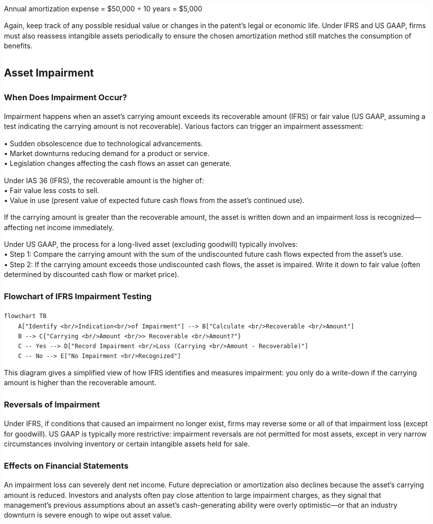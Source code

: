 Annual amortization expense = $50,000 ÷ 10 years = $5,000  

Again, keep track of any possible residual value or changes in the patent’s legal or economic life. Under IFRS and US GAAP, firms must also reassess intangible assets periodically to ensure the chosen amortization method still matches the consumption of benefits.

## Asset Impairment

### When Does Impairment Occur?
Impairment happens when an asset’s carrying amount exceeds its recoverable amount (IFRS) or fair value (US GAAP, assuming a test indicating the carrying amount is not recoverable). Various factors can trigger an impairment assessment:

• Sudden obsolescence due to technological advancements.  
• Market downturns reducing demand for a product or service.  
• Legislation changes affecting the cash flows an asset can generate.

Under IAS 36 (IFRS), the recoverable amount is the higher of:  
• Fair value less costs to sell.  
• Value in use (present value of expected future cash flows from the asset’s continued use).

If the carrying amount is greater than the recoverable amount, the asset is written down and an impairment loss is recognized—affecting net income immediately.  

Under US GAAP, the process for a long-lived asset (excluding goodwill) typically involves:  
• Step 1: Compare the carrying amount with the sum of the undiscounted future cash flows expected from the asset’s use.  
• Step 2: If the carrying amount exceeds those undiscounted cash flows, the asset is impaired. Write it down to fair value (often determined by discounted cash flow or market price).

### Flowchart of IFRS Impairment Testing

```mermaid
flowchart TB
    A["Identify <br/>Indication<br/>of Impairment"] --> B["Calculate <br/>Recoverable <br/>Amount"]
    B --> C{"Carrying <br/>Amount <br/>> Recoverable <br/>Amount?"}
    C -- Yes --> D["Record Impairment <br/>Loss (Carrying <br/>Amount - Recoverable)"]
    C -- No --> E["No Impairment <br/>Recognized"]
```

This diagram gives a simplified view of how IFRS identifies and measures impairment: you only do a write-down if the carrying amount is higher than the recoverable amount.

### Reversals of Impairment
Under IFRS, if conditions that caused an impairment no longer exist, firms may reverse some or all of that impairment loss (except for goodwill). US GAAP is typically more restrictive: impairment reversals are not permitted for most assets, except in very narrow circumstances involving inventory or certain intangible assets held for sale.

### Effects on Financial Statements
An impairment loss can severely dent net income. Future depreciation or amortization also declines because the asset’s carrying amount is reduced. Investors and analysts often pay close attention to large impairment charges, as they signal that management’s previous assumptions about an asset’s cash-generating ability were overly optimistic—or that an industry downturn is severe enough to wipe out asset value.
